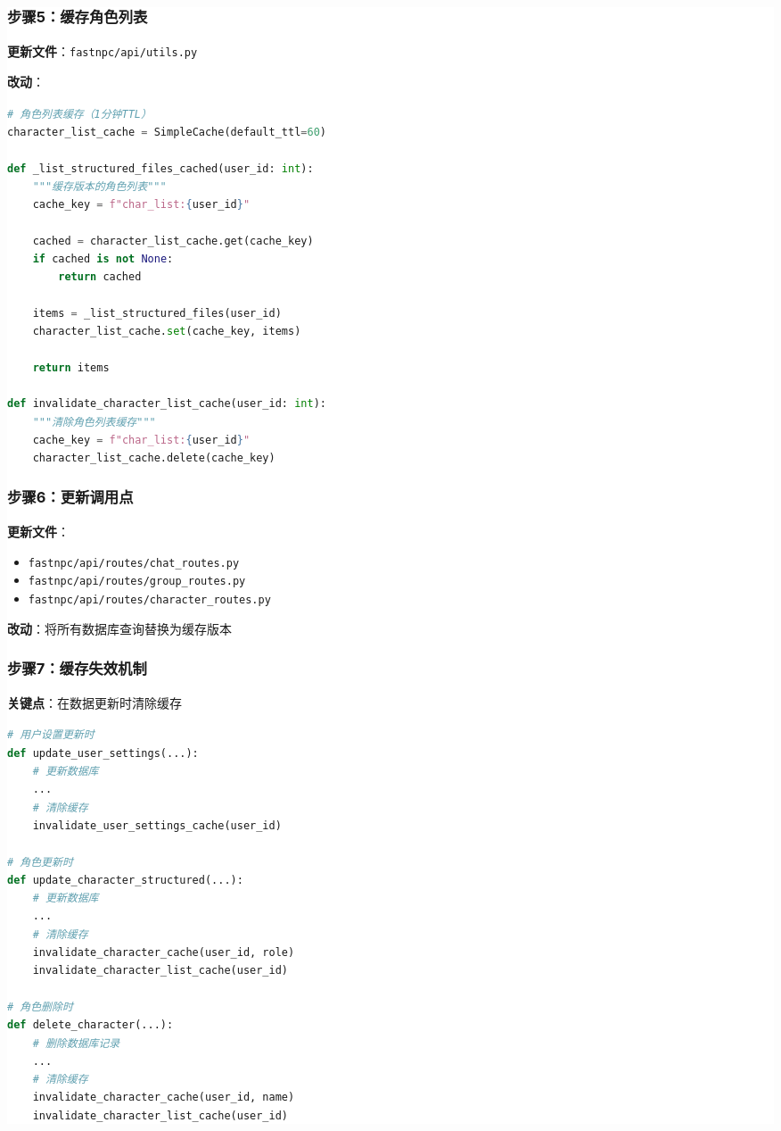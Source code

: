 ### 步骤5：缓存角色列表

**更新文件**：`fastnpc/api/utils.py`

**改动**：
```python
# 角色列表缓存（1分钟TTL）
character_list_cache = SimpleCache(default_ttl=60)

def _list_structured_files_cached(user_id: int):
    """缓存版本的角色列表"""
    cache_key = f"char_list:{user_id}"
    
    cached = character_list_cache.get(cache_key)
    if cached is not None:
        return cached
    
    items = _list_structured_files(user_id)
    character_list_cache.set(cache_key, items)
    
    return items

def invalidate_character_list_cache(user_id: int):
    """清除角色列表缓存"""
    cache_key = f"char_list:{user_id}"
    character_list_cache.delete(cache_key)
```

### 步骤6：更新调用点

**更新文件**：
- `fastnpc/api/routes/chat_routes.py`
- `fastnpc/api/routes/group_routes.py`
- `fastnpc/api/routes/character_routes.py`

**改动**：将所有数据库查询替换为缓存版本

### 步骤7：缓存失效机制

**关键点**：在数据更新时清除缓存

```python
# 用户设置更新时
def update_user_settings(...):
    # 更新数据库
    ...
    # 清除缓存
    invalidate_user_settings_cache(user_id)

# 角色更新时
def update_character_structured(...):
    # 更新数据库
    ...
    # 清除缓存
    invalidate_character_cache(user_id, role)
    invalidate_character_list_cache(user_id)

# 角色删除时
def delete_character(...):
    # 删除数据库记录
    ...
    # 清除缓存
    invalidate_character_cache(user_id, name)
    invalidate_character_list_cache(user_id)
```
